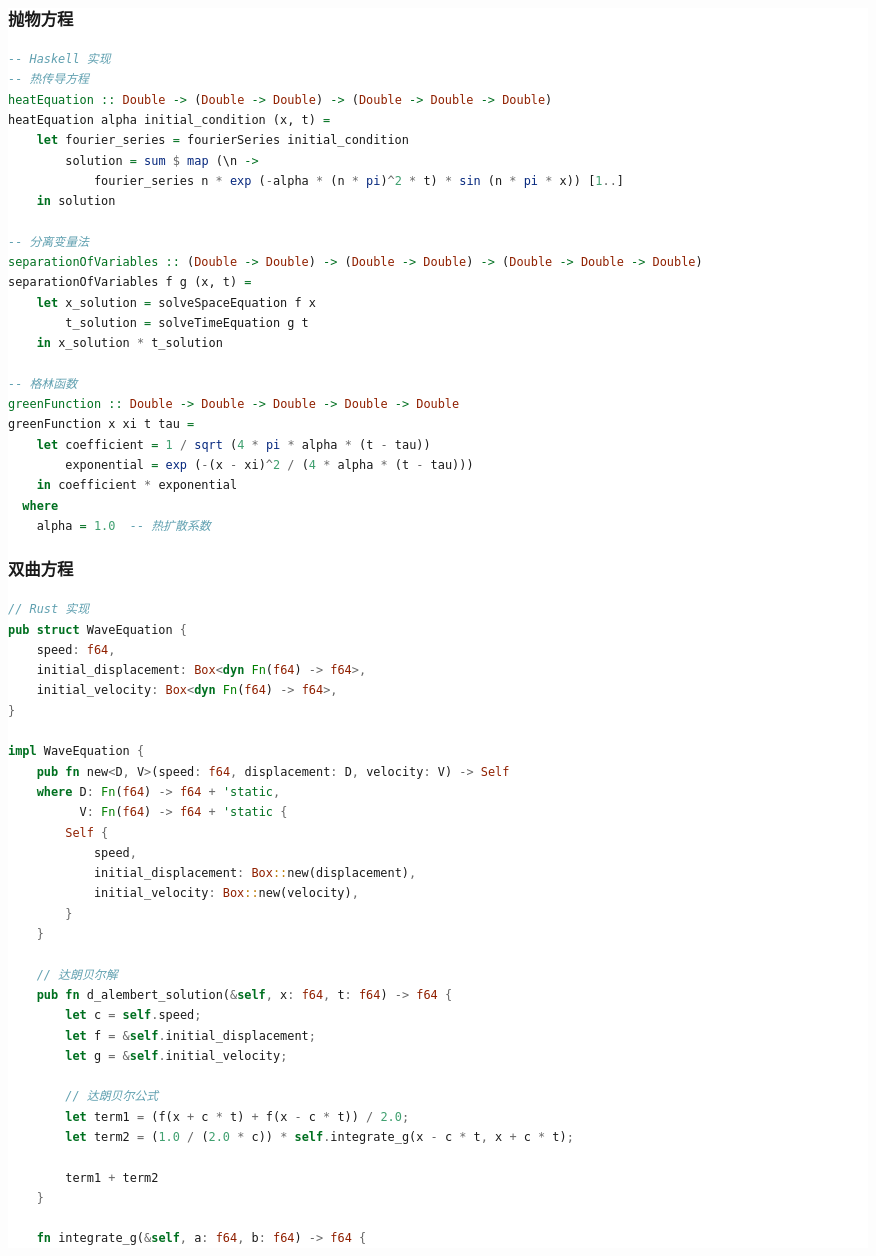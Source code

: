 ### 抛物方程

```haskell
-- Haskell 实现
-- 热传导方程
heatEquation :: Double -> (Double -> Double) -> (Double -> Double -> Double)
heatEquation alpha initial_condition (x, t) = 
    let fourier_series = fourierSeries initial_condition
        solution = sum $ map (\n -> 
            fourier_series n * exp (-alpha * (n * pi)^2 * t) * sin (n * pi * x)) [1..]
    in solution

-- 分离变量法
separationOfVariables :: (Double -> Double) -> (Double -> Double) -> (Double -> Double -> Double)
separationOfVariables f g (x, t) = 
    let x_solution = solveSpaceEquation f x
        t_solution = solveTimeEquation g t
    in x_solution * t_solution

-- 格林函数
greenFunction :: Double -> Double -> Double -> Double -> Double
greenFunction x xi t tau = 
    let coefficient = 1 / sqrt (4 * pi * alpha * (t - tau))
        exponential = exp (-(x - xi)^2 / (4 * alpha * (t - tau)))
    in coefficient * exponential
  where
    alpha = 1.0  -- 热扩散系数
```

### 双曲方程

```rust
// Rust 实现
pub struct WaveEquation {
    speed: f64,
    initial_displacement: Box<dyn Fn(f64) -> f64>,
    initial_velocity: Box<dyn Fn(f64) -> f64>,
}

impl WaveEquation {
    pub fn new<D, V>(speed: f64, displacement: D, velocity: V) -> Self 
    where D: Fn(f64) -> f64 + 'static,
          V: Fn(f64) -> f64 + 'static {
        Self {
            speed,
            initial_displacement: Box::new(displacement),
            initial_velocity: Box::new(velocity),
        }
    }
    
    // 达朗贝尔解
    pub fn d_alembert_solution(&self, x: f64, t: f64) -> f64 {
        let c = self.speed;
        let f = &self.initial_displacement;
        let g = &self.initial_velocity;
        
        // 达朗贝尔公式
        let term1 = (f(x + c * t) + f(x - c * t)) / 2.0;
        let term2 = (1.0 / (2.0 * c)) * self.integrate_g(x - c * t, x + c * t);
        
        term1 + term2
    }
    
    fn integrate_g(&self, a: f64, b: f64) -> f64 {
```